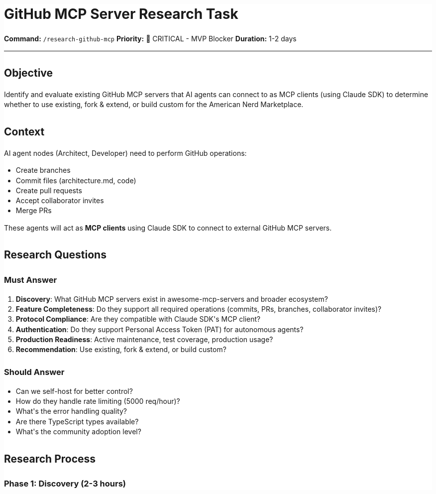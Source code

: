 # GitHub MCP Server Research Task

**Command:** `/research-github-mcp`
**Priority:** 🔴 CRITICAL - MVP Blocker
**Duration:** 1-2 days

---

## Objective

Identify and evaluate existing GitHub MCP servers that AI agents can connect to as MCP clients (using Claude SDK) to determine whether to use existing, fork & extend, or build custom for the American Nerd Marketplace.

## Context

AI agent nodes (Architect, Developer) need to perform GitHub operations:
- Create branches
- Commit files (architecture.md, code)
- Create pull requests
- Accept collaborator invites
- Merge PRs

These agents will act as **MCP clients** using Claude SDK to connect to external GitHub MCP servers.

## Research Questions

### Must Answer

1. **Discovery**: What GitHub MCP servers exist in awesome-mcp-servers and broader ecosystem?
2. **Feature Completeness**: Do they support all required operations (commits, PRs, branches, collaborator invites)?
3. **Protocol Compliance**: Are they compatible with Claude SDK's MCP client?
4. **Authentication**: Do they support Personal Access Token (PAT) for autonomous agents?
5. **Production Readiness**: Active maintenance, test coverage, production usage?
6. **Recommendation**: Use existing, fork & extend, or build custom?

### Should Answer

- Can we self-host for better control?
- How do they handle rate limiting (5000 req/hour)?
- What's the error handling quality?
- Are there TypeScript types available?
- What's the community adoption level?

## Research Process

### Phase 1: Discovery (2-3 hours)
